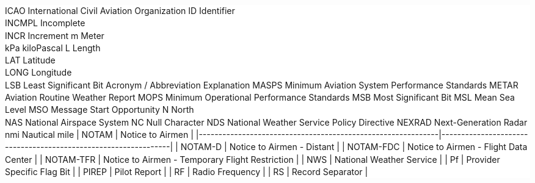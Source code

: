 ICAO 
International Civil Aviation Organization 
ID 
Identifier  
INCMPL 
Incomplete  
INCR 
Increment 
m 
Meter  
kPa 
kiloPascal 
L 
Length  
LAT 
Latitude  
LONG 
Longitude  
LSB 
Least Significant Bit 
Acronym / 
Abbreviation 
Explanation 
MASPS 
Minimum Aviation System Performance Standards 
METAR 
Aviation Routine Weather Report 
MOPS 
Minimum Operational Performance Standards 
MSB 
Most Significant Bit 
MSL 
Mean Sea Level 
MSO 
Message Start Opportunity 
N 
North  
NAS 
National Airspace System 
NC 
Null Character 
NDS 
National Weather Service Policy Directive 
NEXRAD 
Next-Generation Radar 
nmi 
Nautical mile 
| NOTAM                                                       | Notice to Airmen                                               |
|-------------------------------------------------------------|----------------------------------------------------------------|
| NOTAM-D                                                     | Notice to Airmen - Distant                                     |
| NOTAM-FDC                                                   | Notice to Airmen - Flight Data Center                          |
| NOTAM-TFR                                                   | Notice to Airmen - Temporary Flight Restriction                |
| NWS                                                         | National Weather Service                                       |
| Pf                                                          | Provider Specific Flag Bit                                     |
| PIREP                                                       | Pilot Report                                                   |
| RF                                                          | Radio Frequency                                                |
| RS                                                          | Record Separator                                               |